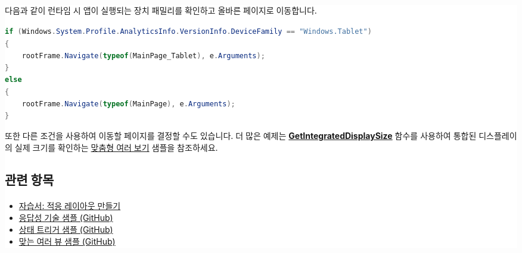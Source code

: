 다음과 같이 런타임 시 앱이 실행되는 장치 패밀리를 확인하고 올바른 페이지로 이동합니다.

```csharp
if (Windows.System.Profile.AnalyticsInfo.VersionInfo.DeviceFamily == "Windows.Tablet")
{
    rootFrame.Navigate(typeof(MainPage_Tablet), e.Arguments);
}
else
{
    rootFrame.Navigate(typeof(MainPage), e.Arguments);
}
```

또한 다른 조건을 사용하여 이동할 페이지를 결정할 수도 있습니다. 더 많은 예제는 [**GetIntegratedDisplaySize**](https://msdn.microsoft.com/library/windows/apps/xaml/dn904185.aspx) 함수를 사용하여 통합된 디스플레이의 실제 크기를 확인하는 [맞춤형 여러 보기](https://go.microsoft.com/fwlink/p/?LinkId=620636) 샘플을 참조하세요.

## <a name="related-topics"></a>관련 항목
- [자습서: 적응 레이아웃 만들기](../basics/xaml-basics-adaptive-layout.md)
- [응답성 기술 샘플 (GitHub)](https://github.com/Microsoft/Windows-universal-samples/tree/master/Samples/XamlResponsiveTechniques)
- [상태 트리거 샘플 (GitHub)](https://github.com/Microsoft/Windows-universal-samples/tree/master/Samples/XamlStateTriggers)
- [맞는 여러 뷰 샘플 (GitHub)](https://github.com/Microsoft/Windows-universal-samples/tree/master/Samples/XamlTailoredMultipleViews)

